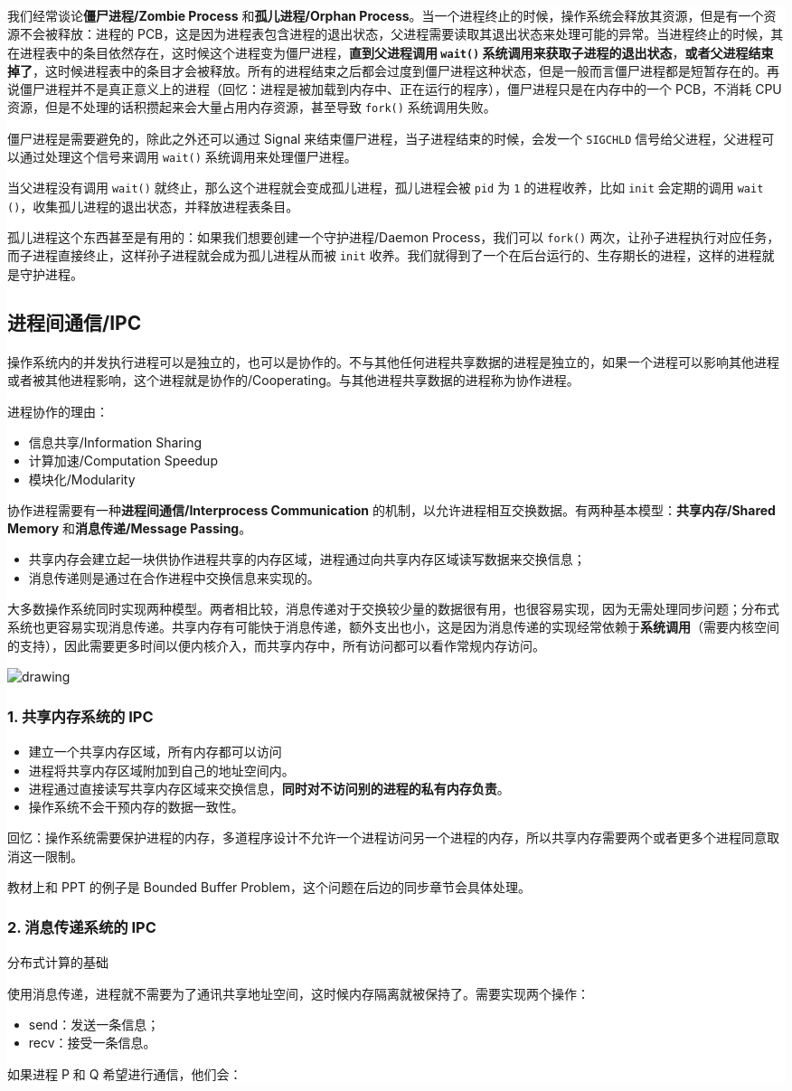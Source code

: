 我们经常谈论**僵尸进程/Zombie Process** 和**孤儿进程/Orphan Process**。当一个进程终止的时候，操作系统会释放其资源，但是有一个资源不会被释放：进程的 PCB，这是因为进程表包含进程的退出状态，父进程需要读取其退出状态来处理可能的异常。当进程终止的时候，其在进程表中的条目依然存在，这时候这个进程变为僵尸进程，**直到父进程调用 `wait()` 系统调用来获取子进程的退出状态**，**或者父进程结束掉了**，这时候进程表中的条目才会被释放。所有的进程结束之后都会过度到僵尸进程这种状态，但是一般而言僵尸进程都是短暂存在的。再说僵尸进程并不是真正意义上的进程（回忆：进程是被加载到内存中、正在运行的程序），僵尸进程只是在内存中的一个 PCB，不消耗 CPU 资源，但是不处理的话积攒起来会大量占用内存资源，甚至导致 `fork()` 系统调用失败。

僵尸进程是需要避免的，除此之外还可以通过 Signal 来结束僵尸进程，当子进程结束的时候，会发一个 `SIGCHLD` 信号给父进程，父进程可以通过处理这个信号来调用 `wait()` 系统调用来处理僵尸进程。

当父进程没有调用 `wait()` 就终止，那么这个进程就会变成孤儿进程，孤儿进程会被 `pid` 为 `1` 的进程收养，比如 `init` 会定期的调用 `wait()`，收集孤儿进程的退出状态，并释放进程表条目。

孤儿进程这个东西甚至是有用的：如果我们想要创建一个守护进程/Daemon Process，我们可以 `fork()` 两次，让孙子进程执行对应任务，而子进程直接终止，这样孙子进程就会成为孤儿进程从而被 `init` 收养。我们就得到了一个在后台运行的、生存期长的进程，这样的进程就是守护进程。

## 进程间通信/IPC

操作系统内的并发执行进程可以是独立的，也可以是协作的。不与其他任何进程共享数据的进程是独立的，如果一个进程可以影响其他进程或者被其他进程影响，这个进程就是协作的/Cooperating。与其他进程共享数据的进程称为协作进程。

进程协作的理由：

- 信息共享/Information Sharing
- 计算加速/Computation Speedup
- 模块化/Modularity

协作进程需要有一种**进程间通信/Interprocess Communication** 的机制，以允许进程相互交换数据。有两种基本模型：**共享内存/Shared Memory** 和**消息传递/Message Passing**。

- 共享内存会建立起一块供协作进程共享的内存区域，进程通过向共享内存区域读写数据来交换信息；
- 消息传递则是通过在合作进程中交换信息来实现的。

大多数操作系统同时实现两种模型。两者相比较，消息传递对于交换较少量的数据很有用，也很容易实现，因为无需处理同步问题；分布式系统也更容易实现消息传递。共享内存有可能快于消息传递，额外支出也小，这是因为消息传递的实现经常依赖于**系统调用**（需要内核空间的支持），因此需要更多时间以便内核介入，而共享内存中，所有访问都可以看作常规内存访问。

<img class="center-picture" src="../../images/img-OSC/Process-4.png" alt="drawing" width="500" />

### 1. 共享内存系统的 IPC

- 建立一个共享内存区域，所有内存都可以访问
- 进程将共享内存区域附加到自己的地址空间内。
- 进程通过直接读写共享内存区域来交换信息，**同时对不访问别的进程的私有内存负责**。
- 操作系统不会干预内存的数据一致性。

回忆：操作系统需要保护进程的内存，多道程序设计不允许一个进程访问另一个进程的内存，所以共享内存需要两个或者更多个进程同意取消这一限制。

教材上和 PPT 的例子是 Bounded Buffer Problem，这个问题在后边的同步章节会具体处理。

### 2. 消息传递系统的 IPC

分布式计算的基础

使用消息传递，进程就不需要为了通讯共享地址空间，这时候内存隔离就被保持了。需要实现两个操作：

- send：发送一条信息；
- recv：接受一条信息。

如果进程 P 和 Q 希望进行通信，他们会：
